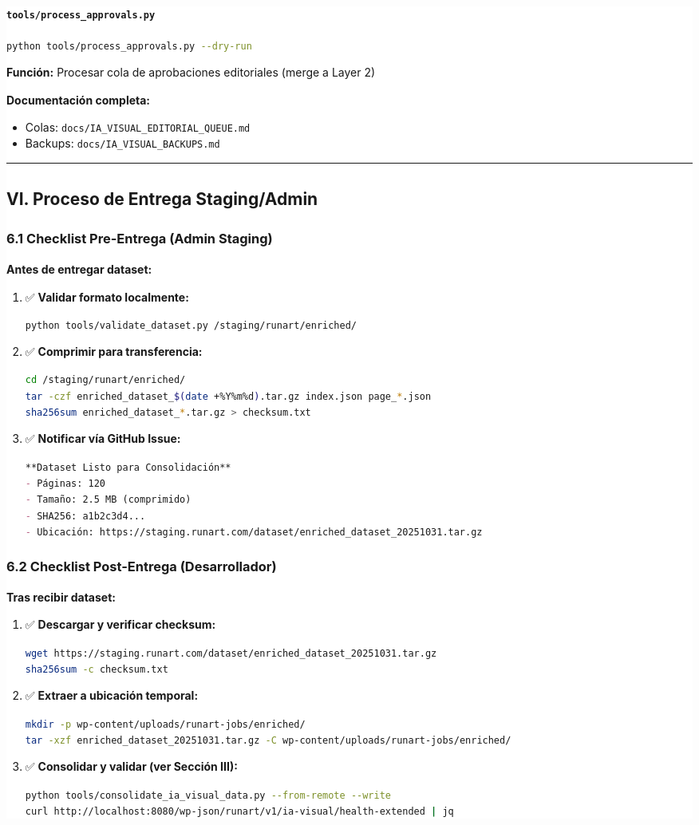 #### `tools/process_approvals.py`
```bash
python tools/process_approvals.py --dry-run
```
**Función:** Procesar cola de aprobaciones editoriales (merge a Layer 2)

**Documentación completa:**
- Colas: `docs/IA_VISUAL_EDITORIAL_QUEUE.md`
- Backups: `docs/IA_VISUAL_BACKUPS.md`

---

## VI. Proceso de Entrega Staging/Admin

### 6.1 Checklist Pre-Entrega (Admin Staging)

**Antes de entregar dataset:**
1. ✅ **Validar formato localmente:**
   ```bash
   python tools/validate_dataset.py /staging/runart/enriched/
   ```

2. ✅ **Comprimir para transferencia:**
   ```bash
   cd /staging/runart/enriched/
   tar -czf enriched_dataset_$(date +%Y%m%d).tar.gz index.json page_*.json
   sha256sum enriched_dataset_*.tar.gz > checksum.txt
   ```

3. ✅ **Notificar vía GitHub Issue:**
   ```markdown
   **Dataset Listo para Consolidación**
   - Páginas: 120
   - Tamaño: 2.5 MB (comprimido)
   - SHA256: a1b2c3d4...
   - Ubicación: https://staging.runart.com/dataset/enriched_dataset_20251031.tar.gz
   ```

### 6.2 Checklist Post-Entrega (Desarrollador)

**Tras recibir dataset:**
1. ✅ **Descargar y verificar checksum:**
   ```bash
   wget https://staging.runart.com/dataset/enriched_dataset_20251031.tar.gz
   sha256sum -c checksum.txt
   ```

2. ✅ **Extraer a ubicación temporal:**
   ```bash
   mkdir -p wp-content/uploads/runart-jobs/enriched/
   tar -xzf enriched_dataset_20251031.tar.gz -C wp-content/uploads/runart-jobs/enriched/
   ```

3. ✅ **Consolidar y validar (ver Sección III):**
   ```bash
   python tools/consolidate_ia_visual_data.py --from-remote --write
   curl http://localhost:8080/wp-json/runart/v1/ia-visual/health-extended | jq
   ```
